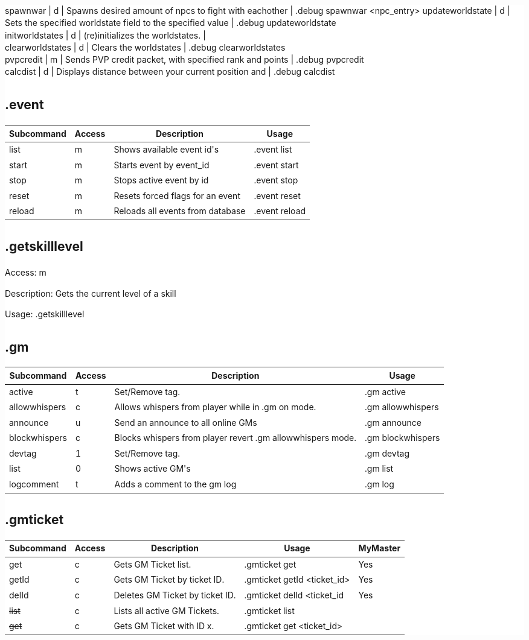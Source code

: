 spawnwar            | d      | Spawns desired amount of npcs to fight with eachother                                    | .debug spawnwar <number> <npc_entry>
updateworldstate    | d      | Sets the specified worldstate field to the specified value                               | .debug updateworldstate             
initworldstates     | d      | (re)initializes the worldstates.                                                         |                                     
clearworldstates    | d      | Clears the worldstates                                                                   | .debug clearworldstates             
pvpcredit           | m      | Sends PVP credit packet, with specified rank and points                                  | .debug pvpcredit                    
calcdist            | d      | Displays distance between your current position and <x> <y> <z>                          | .debug calcdist                     

## .event

Subcommand | Access | Description                      | Usage            
---------- | ------ | -------------------------------- | -----------------
list       | m      | Shows available event id's       | .event list      
start      | m      | Starts event by event_id         | .event start <id>
stop       | m      | Stops active event by id         | .event stop <id> 
reset      | m      | Resets forced flags for an event | .event reset <id>
reload     | m      | Reloads all events from database | .event reload    

## .getskilllevel

Access: m 

Description: Gets the current level of a skill 

Usage: .getskilllevel <skill id> 

## .gm

Subcommand    | Access | Description                                                  | Usage                       
------------- | ------ | ------------------------------------------------------------ | ----------------------------
active        | t      | Set/Remove <GM> tag.                                         | .gm active                  
allowwhispers | c      | Allows whispers from player while in .gm on mode.            | .gm allowwhispers           
announce      | u      | Send an announce to all online GMs                           | .gm announce <your announce>
blockwhispers | c      | Blocks whispers from player revert .gm allowwhispers mode.   | .gm blockwhispers           
devtag        | 1      | Set/Remove <DEV> tag.                                        | .gm devtag                  
list          | 0      | Shows active GM's                                            | .gm list                    
logcomment    | t      | Adds a comment to the gm log                                 | .gm log <Your comment>      

## .gmticket

Subcommand                       | Access | Description                                                  | Usage                                        | MyMaster
-------------------------------- | ------ | ------------------------------------------------------------ | -------------------------------------------- | --------
get                              | c      | Gets GM Ticket list.                                         | .gmticket get                                |  Yes    
getId                            | c      | Gets GM Ticket by ticket ID.                                 | .gmticket getId <ticket_id>                  |  Yes    
delId                            | c      | Deletes GM Ticket by ticket ID.                              | .gmticket delId <ticket_id                   |  Yes    
<strike>list</strike>            | c      | Lists all active GM Tickets.                                 | .gmticket list                               |         
<strike>get</strike>             | c      | Gets GM Ticket with ID x.                                    | .gmticket get <ticket_id>                    |         
